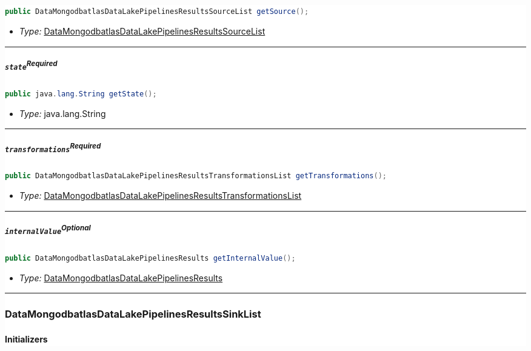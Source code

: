```java
public DataMongodbatlasDataLakePipelinesResultsSourceList getSource();
```

- *Type:* <a href="#@cdktf/provider-mongodbatlas.dataMongodbatlasDataLakePipelines.DataMongodbatlasDataLakePipelinesResultsSourceList">DataMongodbatlasDataLakePipelinesResultsSourceList</a>

---

##### `state`<sup>Required</sup> <a name="state" id="@cdktf/provider-mongodbatlas.dataMongodbatlasDataLakePipelines.DataMongodbatlasDataLakePipelinesResultsOutputReference.property.state"></a>

```java
public java.lang.String getState();
```

- *Type:* java.lang.String

---

##### `transformations`<sup>Required</sup> <a name="transformations" id="@cdktf/provider-mongodbatlas.dataMongodbatlasDataLakePipelines.DataMongodbatlasDataLakePipelinesResultsOutputReference.property.transformations"></a>

```java
public DataMongodbatlasDataLakePipelinesResultsTransformationsList getTransformations();
```

- *Type:* <a href="#@cdktf/provider-mongodbatlas.dataMongodbatlasDataLakePipelines.DataMongodbatlasDataLakePipelinesResultsTransformationsList">DataMongodbatlasDataLakePipelinesResultsTransformationsList</a>

---

##### `internalValue`<sup>Optional</sup> <a name="internalValue" id="@cdktf/provider-mongodbatlas.dataMongodbatlasDataLakePipelines.DataMongodbatlasDataLakePipelinesResultsOutputReference.property.internalValue"></a>

```java
public DataMongodbatlasDataLakePipelinesResults getInternalValue();
```

- *Type:* <a href="#@cdktf/provider-mongodbatlas.dataMongodbatlasDataLakePipelines.DataMongodbatlasDataLakePipelinesResults">DataMongodbatlasDataLakePipelinesResults</a>

---


### DataMongodbatlasDataLakePipelinesResultsSinkList <a name="DataMongodbatlasDataLakePipelinesResultsSinkList" id="@cdktf/provider-mongodbatlas.dataMongodbatlasDataLakePipelines.DataMongodbatlasDataLakePipelinesResultsSinkList"></a>

#### Initializers <a name="Initializers" id="@cdktf/provider-mongodbatlas.dataMongodbatlasDataLakePipelines.DataMongodbatlasDataLakePipelinesResultsSinkList.Initializer"></a>
